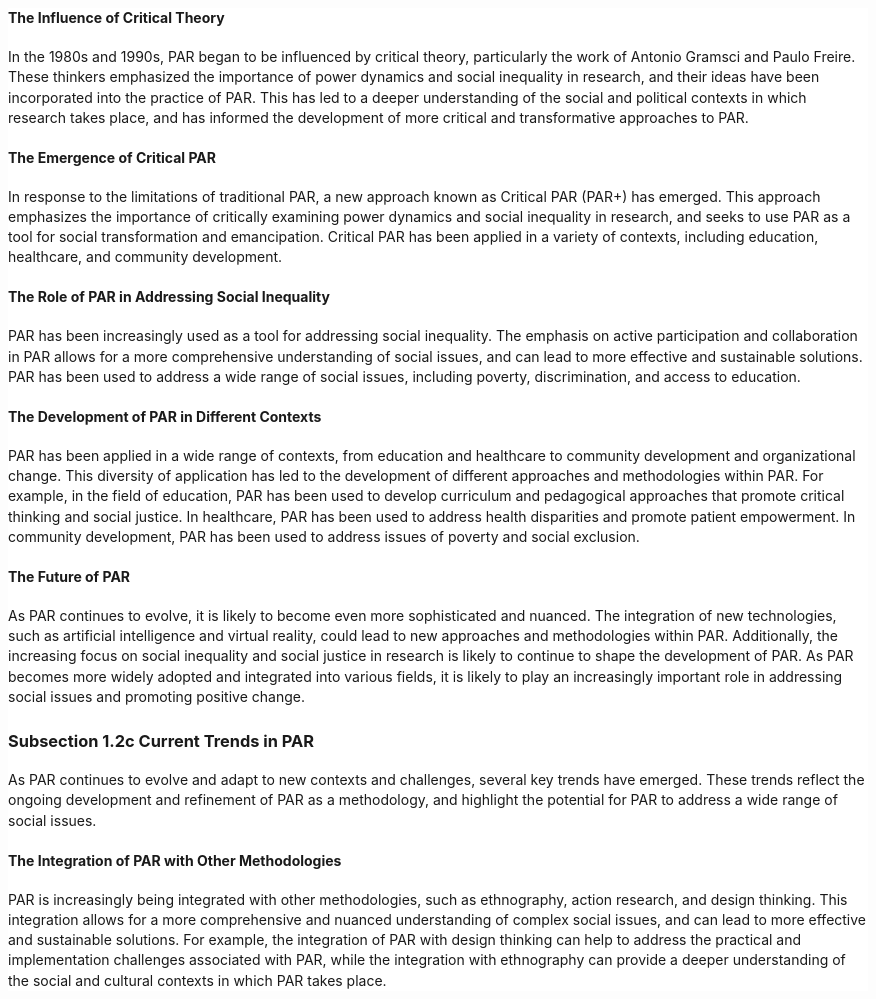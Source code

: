 #### The Influence of Critical Theory

In the 1980s and 1990s, PAR began to be influenced by critical theory, particularly the work of Antonio Gramsci and Paulo Freire. These thinkers emphasized the importance of power dynamics and social inequality in research, and their ideas have been incorporated into the practice of PAR. This has led to a deeper understanding of the social and political contexts in which research takes place, and has informed the development of more critical and transformative approaches to PAR.

#### The Emergence of Critical PAR

In response to the limitations of traditional PAR, a new approach known as Critical PAR (PAR+) has emerged. This approach emphasizes the importance of critically examining power dynamics and social inequality in research, and seeks to use PAR as a tool for social transformation and emancipation. Critical PAR has been applied in a variety of contexts, including education, healthcare, and community development.

#### The Role of PAR in Addressing Social Inequality

PAR has been increasingly used as a tool for addressing social inequality. The emphasis on active participation and collaboration in PAR allows for a more comprehensive understanding of social issues, and can lead to more effective and sustainable solutions. PAR has been used to address a wide range of social issues, including poverty, discrimination, and access to education.

#### The Development of PAR in Different Contexts

PAR has been applied in a wide range of contexts, from education and healthcare to community development and organizational change. This diversity of application has led to the development of different approaches and methodologies within PAR. For example, in the field of education, PAR has been used to develop curriculum and pedagogical approaches that promote critical thinking and social justice. In healthcare, PAR has been used to address health disparities and promote patient empowerment. In community development, PAR has been used to address issues of poverty and social exclusion.

#### The Future of PAR

As PAR continues to evolve, it is likely to become even more sophisticated and nuanced. The integration of new technologies, such as artificial intelligence and virtual reality, could lead to new approaches and methodologies within PAR. Additionally, the increasing focus on social inequality and social justice in research is likely to continue to shape the development of PAR. As PAR becomes more widely adopted and integrated into various fields, it is likely to play an increasingly important role in addressing social issues and promoting positive change.





### Subsection 1.2c Current Trends in PAR

As PAR continues to evolve and adapt to new contexts and challenges, several key trends have emerged. These trends reflect the ongoing development and refinement of PAR as a methodology, and highlight the potential for PAR to address a wide range of social issues.

#### The Integration of PAR with Other Methodologies

PAR is increasingly being integrated with other methodologies, such as ethnography, action research, and design thinking. This integration allows for a more comprehensive and nuanced understanding of complex social issues, and can lead to more effective and sustainable solutions. For example, the integration of PAR with design thinking can help to address the practical and implementation challenges associated with PAR, while the integration with ethnography can provide a deeper understanding of the social and cultural contexts in which PAR takes place.
